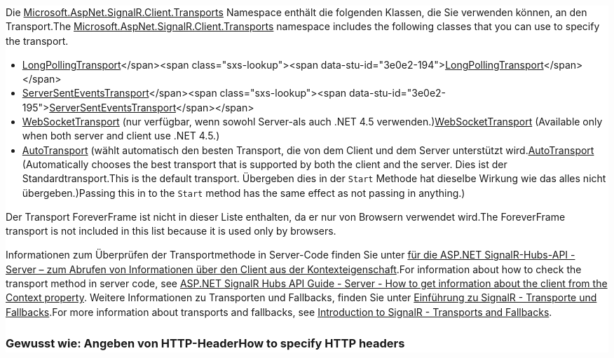 <span data-ttu-id="3e0e2-193">Die [Microsoft.AspNet.SignalR.Client.Transports](https://msdn.microsoft.com/library/jj918090(v=vs.111).aspx) Namespace enthält die folgenden Klassen, die Sie verwenden können, an den Transport.</span><span class="sxs-lookup"><span data-stu-id="3e0e2-193">The [Microsoft.AspNet.SignalR.Client.Transports](https://msdn.microsoft.com/library/jj918090(v=vs.111).aspx) namespace includes the following classes that you can use to specify the transport.</span></span>

- <span data-ttu-id="3e0e2-194">[LongPollingTransport](https://msdn.microsoft.com/library/microsoft.aspnet.signalr.client.transports.longpollingtransport(v=vs.111).aspx)</span><span class="sxs-lookup"><span data-stu-id="3e0e2-194">[LongPollingTransport](https://msdn.microsoft.com/library/microsoft.aspnet.signalr.client.transports.longpollingtransport(v=vs.111).aspx)</span></span>
- <span data-ttu-id="3e0e2-195">[ServerSentEventsTransport](https://msdn.microsoft.com/library/microsoft.aspnet.signalr.client.transports.serversenteventstransport(v=vs.111).aspx)</span><span class="sxs-lookup"><span data-stu-id="3e0e2-195">[ServerSentEventsTransport](https://msdn.microsoft.com/library/microsoft.aspnet.signalr.client.transports.serversenteventstransport(v=vs.111).aspx)</span></span>
- <span data-ttu-id="3e0e2-196">[WebSocketTransport](https://msdn.microsoft.com/library/microsoft.aspnet.signalr.client.transports.websockettransport(v=vs.111).aspx) (nur verfügbar, wenn sowohl Server-als auch .NET 4.5 verwenden.)</span><span class="sxs-lookup"><span data-stu-id="3e0e2-196">[WebSocketTransport](https://msdn.microsoft.com/library/microsoft.aspnet.signalr.client.transports.websockettransport(v=vs.111).aspx) (Available only when both server and client use .NET 4.5.)</span></span>
- <span data-ttu-id="3e0e2-197">[AutoTransport](https://msdn.microsoft.com/library/microsoft.aspnet.signalr.client.transports.autotransport(v=vs.111).aspx) (wählt automatisch den besten Transport, die von dem Client und dem Server unterstützt wird.</span><span class="sxs-lookup"><span data-stu-id="3e0e2-197">[AutoTransport](https://msdn.microsoft.com/library/microsoft.aspnet.signalr.client.transports.autotransport(v=vs.111).aspx) (Automatically chooses the best transport that is supported by both the client and the server.</span></span> <span data-ttu-id="3e0e2-198">Dies ist der Standardtransport.</span><span class="sxs-lookup"><span data-stu-id="3e0e2-198">This is the default transport.</span></span> <span data-ttu-id="3e0e2-199">Übergeben dies in der `Start` Methode hat dieselbe Wirkung wie das alles nicht übergeben.)</span><span class="sxs-lookup"><span data-stu-id="3e0e2-199">Passing this in to the `Start` method has the same effect as not passing in anything.)</span></span>

<span data-ttu-id="3e0e2-200">Der Transport ForeverFrame ist nicht in dieser Liste enthalten, da er nur von Browsern verwendet wird.</span><span class="sxs-lookup"><span data-stu-id="3e0e2-200">The ForeverFrame transport is not included in this list because it is used only by browsers.</span></span>

<span data-ttu-id="3e0e2-201">Informationen zum Überprüfen der Transportmethode in Server-Code finden Sie unter [für die ASP.NET SignalR-Hubs-API - Server – zum Abrufen von Informationen über den Client aus der Kontexteigenschaft](hubs-api-guide-server.md#contextproperty).</span><span class="sxs-lookup"><span data-stu-id="3e0e2-201">For information about how to check the transport method in server code, see [ASP.NET SignalR Hubs API Guide - Server - How to get information about the client from the Context property](hubs-api-guide-server.md#contextproperty).</span></span> <span data-ttu-id="3e0e2-202">Weitere Informationen zu Transporten und Fallbacks, finden Sie unter [Einführung zu SignalR - Transporte und Fallbacks](../getting-started/introduction-to-signalr.md#transports).</span><span class="sxs-lookup"><span data-stu-id="3e0e2-202">For more information about transports and fallbacks, see [Introduction to SignalR - Transports and Fallbacks](../getting-started/introduction-to-signalr.md#transports).</span></span>

<a id="httpheaders"></a>

### <a name="how-to-specify-http-headers"></a><span data-ttu-id="3e0e2-203">Gewusst wie: Angeben von HTTP-Header</span><span class="sxs-lookup"><span data-stu-id="3e0e2-203">How to specify HTTP headers</span></span>

